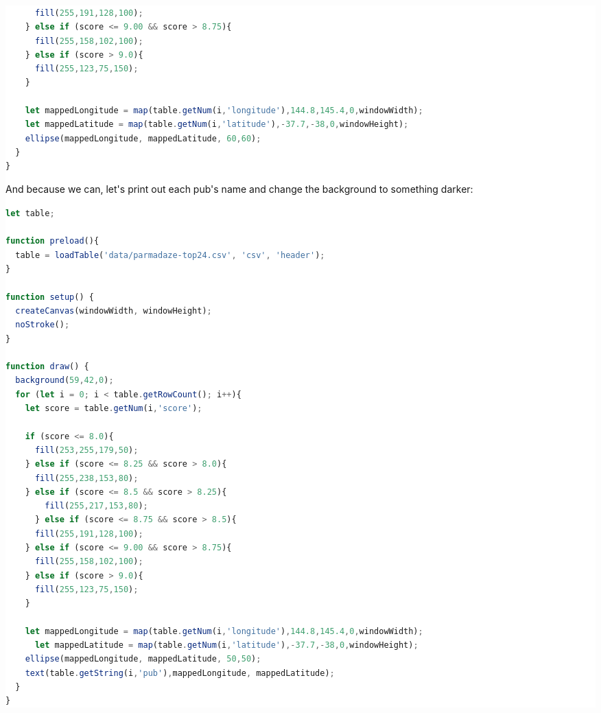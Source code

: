 ```javascript
      fill(255,191,128,100);
    } else if (score <= 9.00 && score > 8.75){
      fill(255,158,102,100);
    } else if (score > 9.0){
      fill(255,123,75,150);
    }

    let mappedLongitude = map(table.getNum(i,'longitude'),144.8,145.4,0,windowWidth);
	let mappedLatitude = map(table.getNum(i,'latitude'),-37.7,-38,0,windowHeight);
    ellipse(mappedLongitude, mappedLatitude, 60,60);   
  }
} 
```

And because we can, let's print out each pub's name and change the background to something darker:

```javascript
let table;

function preload(){
  table = loadTable('data/parmadaze-top24.csv', 'csv', 'header');
}

function setup() {
  createCanvas(windowWidth, windowHeight);
  noStroke();
}

function draw() {
  background(59,42,0);
  for (let i = 0; i < table.getRowCount(); i++){
    let score = table.getNum(i,'score');

    if (score <= 8.0){
      fill(253,255,179,50);
    } else if (score <= 8.25 && score > 8.0){
      fill(255,238,153,80);
    } else if (score <= 8.5 && score > 8.25){
	    fill(255,217,153,80);
	  } else if (score <= 8.75 && score > 8.5){
      fill(255,191,128,100);
    } else if (score <= 9.00 && score > 8.75){
      fill(255,158,102,100);
    } else if (score > 9.0){
      fill(255,123,75,150);
    }

    let mappedLongitude = map(table.getNum(i,'longitude'),144.8,145.4,0,windowWidth);
	  let mappedLatitude = map(table.getNum(i,'latitude'),-37.7,-38,0,windowHeight);
    ellipse(mappedLongitude, mappedLatitude, 50,50);   
    text(table.getString(i,'pub'),mappedLongitude, mappedLatitude);
  }
} 
```
